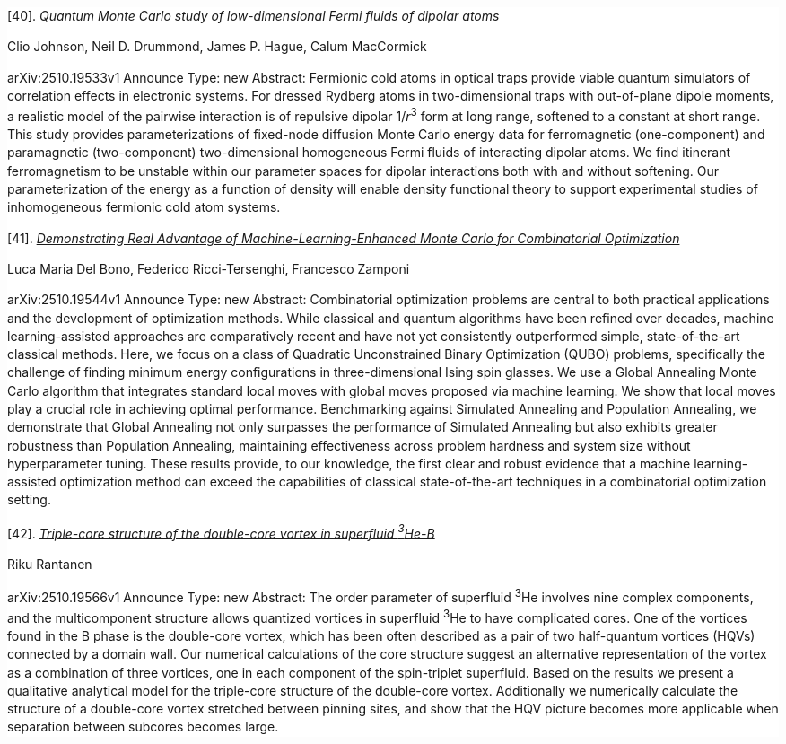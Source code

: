 

[40]. [*Quantum Monte Carlo study of low-dimensional Fermi fluids of dipolar atoms*](https://arxiv.org/abs/2510.19533 "Quantum Monte Carlo study of low-dimensional Fermi fluids of dipolar atoms")

Clio Johnson, Neil D. Drummond, James P. Hague, Calum MacCormick

arXiv:2510.19533v1 Announce Type: new 
Abstract: Fermionic cold atoms in optical traps provide viable quantum simulators of correlation effects in electronic systems. For dressed Rydberg atoms in two-dimensional traps with out-of-plane dipole moments, a realistic model of the pairwise interaction is of repulsive dipolar $1/r^3$ form at long range, softened to a constant at short range. This study provides parameterizations of fixed-node diffusion Monte Carlo energy data for ferromagnetic (one-component) and paramagnetic (two-component) two-dimensional homogeneous Fermi fluids of interacting dipolar atoms. We find itinerant ferromagnetism to be unstable within our parameter spaces for dipolar interactions both with and without softening. Our parameterization of the energy as a function of density will enable density functional theory to support experimental studies of inhomogeneous fermionic cold atom systems.



[41]. [*Demonstrating Real Advantage of Machine-Learning-Enhanced Monte Carlo for Combinatorial Optimization*](https://arxiv.org/abs/2510.19544 "Demonstrating Real Advantage of Machine-Learning-Enhanced Monte Carlo for Combinatorial Optimization")

Luca Maria Del Bono, Federico Ricci-Tersenghi, Francesco Zamponi

arXiv:2510.19544v1 Announce Type: new 
Abstract: Combinatorial optimization problems are central to both practical applications and the development of optimization methods. While classical and quantum algorithms have been refined over decades, machine learning-assisted approaches are comparatively recent and have not yet consistently outperformed simple, state-of-the-art classical methods. Here, we focus on a class of Quadratic Unconstrained Binary Optimization (QUBO) problems, specifically the challenge of finding minimum energy configurations in three-dimensional Ising spin glasses. We use a Global Annealing Monte Carlo algorithm that integrates standard local moves with global moves proposed via machine learning. We show that local moves play a crucial role in achieving optimal performance. Benchmarking against Simulated Annealing and Population Annealing, we demonstrate that Global Annealing not only surpasses the performance of Simulated Annealing but also exhibits greater robustness than Population Annealing, maintaining effectiveness across problem hardness and system size without hyperparameter tuning. These results provide, to our knowledge, the first clear and robust evidence that a machine learning-assisted optimization method can exceed the capabilities of classical state-of-the-art techniques in a combinatorial optimization setting.



[42]. [*Triple-core structure of the double-core vortex in superfluid $^3$He-B*](https://arxiv.org/abs/2510.19566 "Triple-core structure of the double-core vortex in superfluid $^3$He-B")

Riku Rantanen

arXiv:2510.19566v1 Announce Type: new 
Abstract: The order parameter of superfluid $^3$He involves nine complex components, and the multicomponent structure allows quantized vortices in superfluid $^3$He to have complicated cores. One of the vortices found in the B phase is the double-core vortex, which has been often described as a pair of two half-quantum vortices (HQVs) connected by a domain wall. Our numerical calculations of the core structure suggest an alternative representation of the vortex as a combination of three vortices, one in each component of the spin-triplet superfluid. Based on the results we present a qualitative analytical model for the triple-core structure of the double-core vortex. Additionally we numerically calculate the structure of a double-core vortex stretched between pinning sites, and show that the HQV picture becomes more applicable when separation between subcores becomes large.
